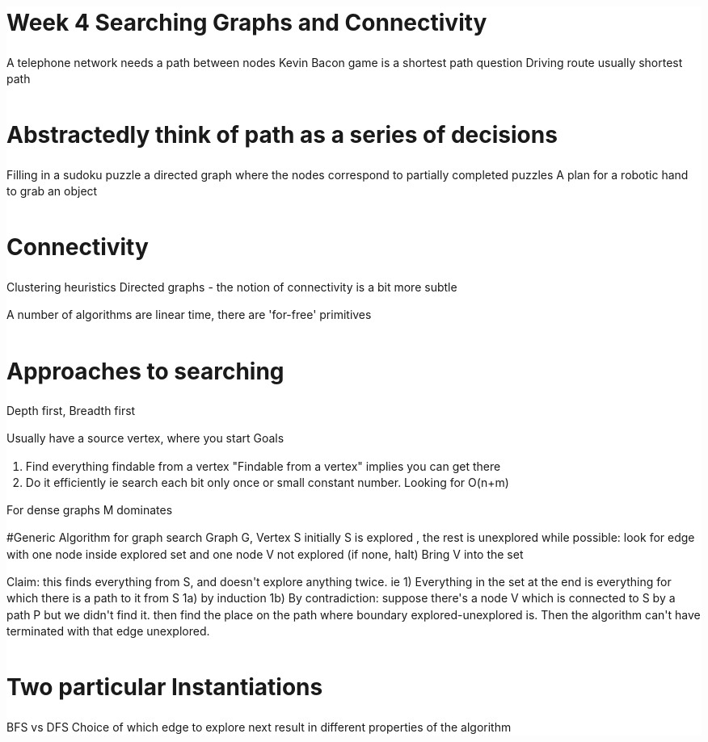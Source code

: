 # Week 4 Searching Graphs and Connectivity

A telephone network needs a path between nodes
Kevin Bacon game is a shortest path question
Driving route usually shortest path

# Abstractedly think of path as a series of decisions
Filling in a sudoku puzzle
    a directed graph where the nodes correspond to partially completed puzzles
A plan for a robotic hand to grab an object

# Connectivity
Clustering heuristics
Directed graphs - the notion of connectivity is a bit more subtle

A number of algorithms are linear time, there are 'for-free' primitives

# Approaches to searching
Depth first, Breadth first

Usually have a source vertex, where you start
Goals
1. Find everything findable from a vertex
"Findable from a vertex" implies you can get there
2. Do it efficiently ie search each bit only once or small constant number. Looking for O(n+m)

For dense graphs M dominates

#Generic Algorithm for graph search
Graph G, Vertex S
initially S is explored , the rest is unexplored
while possible:
    look for edge with one node inside explored set and one node V not explored
     (if none, halt)
    Bring V into the set

Claim: this finds everything from S, and doesn't explore anything twice.
ie
    1) Everything in the set at the end is everything for which there is a path to it from S
    1a) by induction 
    1b) By contradiction: suppose there's a node V which is connected to S by a path P but we didn't find it. then find the place on the path where boundary explored-unexplored is. Then the algorithm can't have terminated with that edge unexplored.

# Two particular Instantiations
BFS vs DFS
Choice of which edge to explore next result in different properties of the algorithm
